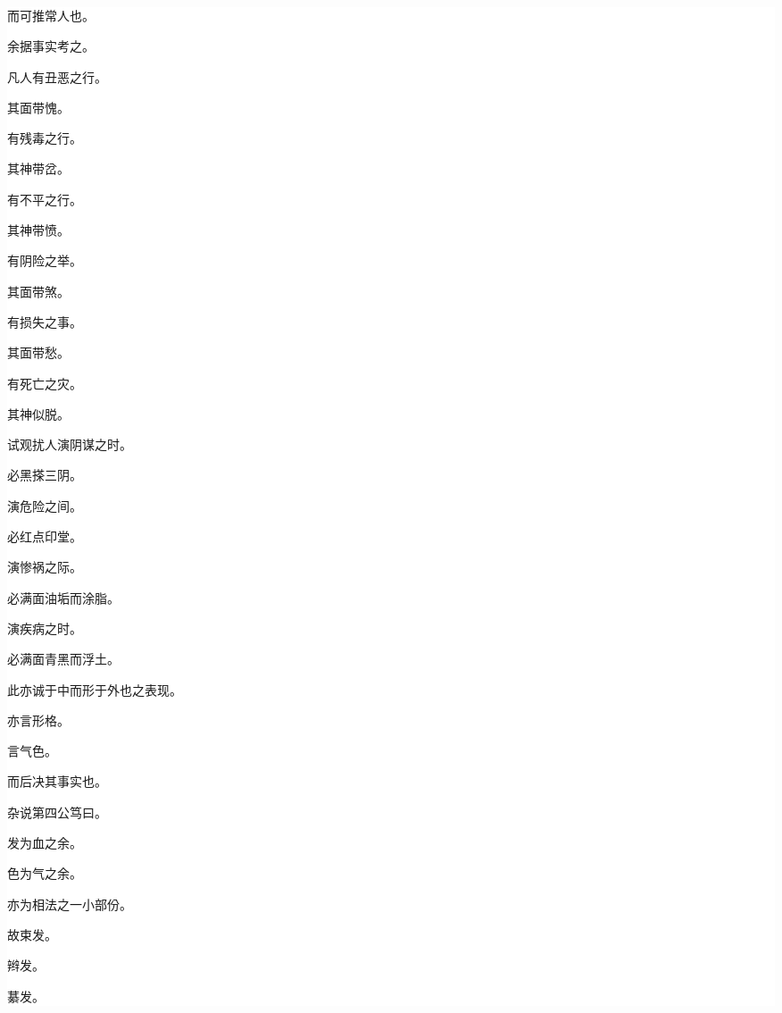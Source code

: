 而可推常人也。

余据事实考之。

凡人有丑恶之行。

其面带愧。

有残毒之行。

其神带岔。

有不平之行。

其神带愤。

有阴险之举。

其面带煞。

有损失之事。

其面带愁。

有死亡之灾。

其神似脱。

试观扰人演阴谋之时。

必黑搽三阴。

演危险之间。

必红点印堂。

演惨祸之际。

必满面油垢而涂脂。

演疾病之时。

必满面青黑而浮土。

此亦诚于中而形于外也之表现。

亦言形格。

言气色。

而后决其事实也。

杂说第四公笃曰。

发为血之余。

色为气之余。

亦为相法之一小部份。

故束发。

辫发。

藄发。
